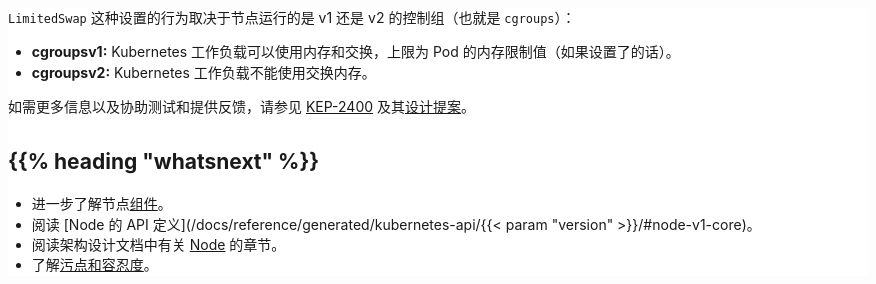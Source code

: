 `LimitedSwap` 这种设置的行为取决于节点运行的是 v1 还是 v2 的控制组（也就是 `cgroups`）：


- **cgroupsv1:** Kubernetes 工作负载可以使用内存和交换，上限为 Pod 的内存限制值（如果设置了的话）。
- **cgroupsv2:** Kubernetes 工作负载不能使用交换内存。


如需更多信息以及协助测试和提供反馈，请参见
[KEP-2400](https://github.com/kubernetes/enhancements/issues/2400)
及其[设计提案](https://github.com/kubernetes/enhancements/blob/master/keps/sig-node/2400-node-swap/README.md)。

## {{% heading "whatsnext" %}}


* 进一步了解节点[组件](/zh-cn/docs/concepts/overview/components/#node-components)。
* 阅读 [Node 的 API 定义](/docs/reference/generated/kubernetes-api/{{< param "version" >}}/#node-v1-core)。
* 阅读架构设计文档中有关
  [Node](https://git.k8s.io/design-proposals-archive/architecture/architecture.md#the-kubernetes-node)
  的章节。
* 了解[污点和容忍度](/zh-cn/docs/concepts/scheduling-eviction/taint-and-toleration/)。

